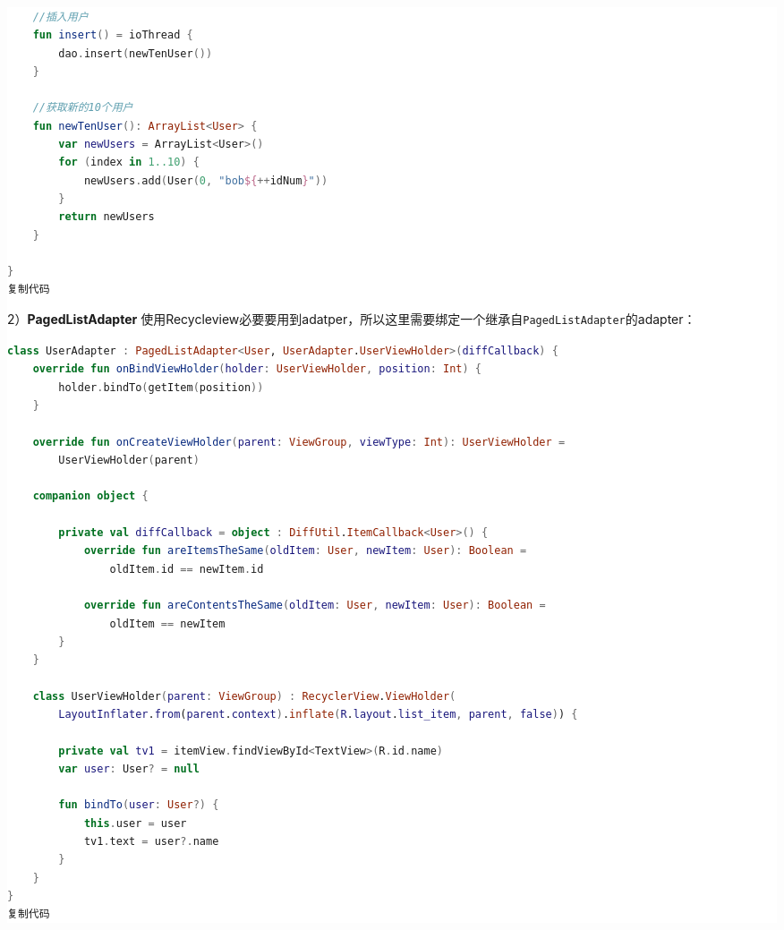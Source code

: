 ```kotlin
    //插入用户
    fun insert() = ioThread {
        dao.insert(newTenUser())
    }

    //获取新的10个用户
    fun newTenUser(): ArrayList<User> {
        var newUsers = ArrayList<User>()
        for (index in 1..10) {
            newUsers.add(User(0, "bob${++idNum}"))
        }
        return newUsers
    }

}
复制代码
```

2）**PagedListAdapter**
使用Recycleview必要要用到adatper，所以这里需要绑定一个继承自`PagedListAdapter`的adapter：



```kotlin
class UserAdapter : PagedListAdapter<User, UserAdapter.UserViewHolder>(diffCallback) {
    override fun onBindViewHolder(holder: UserViewHolder, position: Int) {
        holder.bindTo(getItem(position))
    }

    override fun onCreateViewHolder(parent: ViewGroup, viewType: Int): UserViewHolder =
        UserViewHolder(parent)

    companion object {

        private val diffCallback = object : DiffUtil.ItemCallback<User>() {
            override fun areItemsTheSame(oldItem: User, newItem: User): Boolean =
                oldItem.id == newItem.id

            override fun areContentsTheSame(oldItem: User, newItem: User): Boolean =
                oldItem == newItem
        }
    }

    class UserViewHolder(parent: ViewGroup) : RecyclerView.ViewHolder(
        LayoutInflater.from(parent.context).inflate(R.layout.list_item, parent, false)) {

        private val tv1 = itemView.findViewById<TextView>(R.id.name)
        var user: User? = null

        fun bindTo(user: User?) {
            this.user = user
            tv1.text = user?.name
        }
    }
}
复制代码
```
